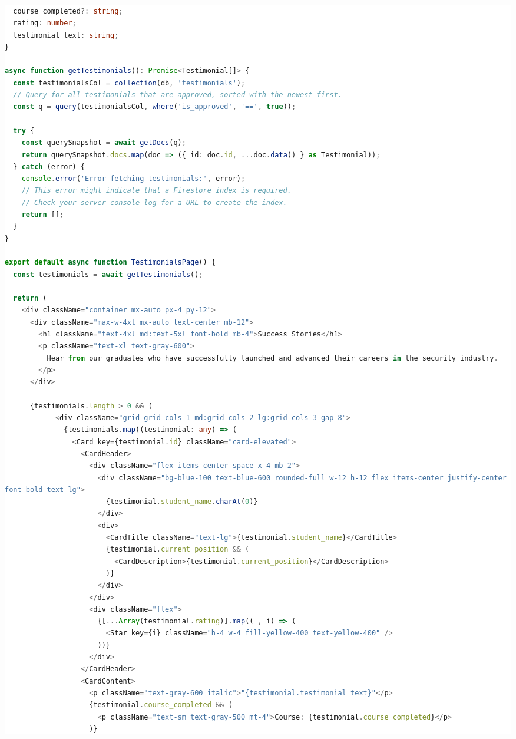 ````typescript
  course_completed?: string;
  rating: number;
  testimonial_text: string;
}

async function getTestimonials(): Promise<Testimonial[]> {
  const testimonialsCol = collection(db, 'testimonials');
  // Query for all testimonials that are approved, sorted with the newest first.
  const q = query(testimonialsCol, where('is_approved', '==', true));

  try {
    const querySnapshot = await getDocs(q);
    return querySnapshot.docs.map(doc => ({ id: doc.id, ...doc.data() } as Testimonial));
  } catch (error) {
    console.error('Error fetching testimonials:', error);
    // This error might indicate that a Firestore index is required.
    // Check your server console log for a URL to create the index.
    return [];
  }
}

export default async function TestimonialsPage() {
  const testimonials = await getTestimonials();

  return (
    <div className="container mx-auto px-4 py-12">
      <div className="max-w-4xl mx-auto text-center mb-12">
        <h1 className="text-4xl md:text-5xl font-bold mb-4">Success Stories</h1>
        <p className="text-xl text-gray-600">
          Hear from our graduates who have successfully launched and advanced their careers in the security industry.
        </p>
      </div>

      {testimonials.length > 0 && (
            <div className="grid grid-cols-1 md:grid-cols-2 lg:grid-cols-3 gap-8">
              {testimonials.map((testimonial: any) => (
                <Card key={testimonial.id} className="card-elevated">
                  <CardHeader>
                    <div className="flex items-center space-x-4 mb-2">
                      <div className="bg-blue-100 text-blue-600 rounded-full w-12 h-12 flex items-center justify-center font-bold text-lg">
                        {testimonial.student_name.charAt(0)}
                      </div>
                      <div>
                        <CardTitle className="text-lg">{testimonial.student_name}</CardTitle>
                        {testimonial.current_position && (
                          <CardDescription>{testimonial.current_position}</CardDescription>
                        )}
                      </div>
                    </div>
                    <div className="flex">
                      {[...Array(testimonial.rating)].map((_, i) => (
                        <Star key={i} className="h-4 w-4 fill-yellow-400 text-yellow-400" />
                      ))}
                    </div>
                  </CardHeader>
                  <CardContent>
                    <p className="text-gray-600 italic">"{testimonial.testimonial_text}"</p>
                    {testimonial.course_completed && (
                      <p className="text-sm text-gray-500 mt-4">Course: {testimonial.course_completed}</p>
                    )}
````